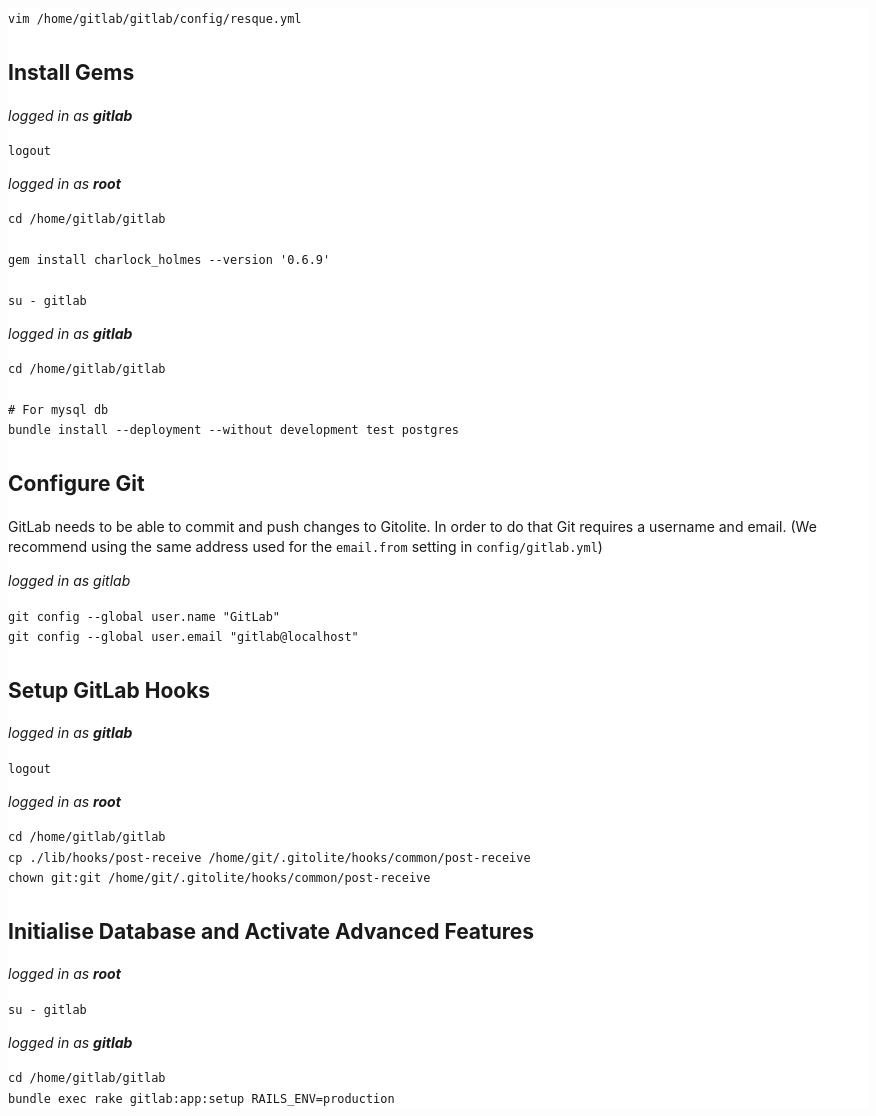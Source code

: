 	vim /home/gitlab/gitlab/config/resque.yml
    
## Install Gems
*logged in as **gitlab***

    logout

*logged in as **root***

    cd /home/gitlab/gitlab

    gem install charlock_holmes --version '0.6.9'

    su - gitlab

*logged in as **gitlab***

    cd /home/gitlab/gitlab

    # For mysql db
    bundle install --deployment --without development test postgres

## Configure Git

GitLab needs to be able to commit and push changes to Gitolite. In order to do
that Git requires a username and email. (We recommend using the same address
used for the `email.from` setting in `config/gitlab.yml`)

*logged in as gitlab*

    git config --global user.name "GitLab"
    git config --global user.email "gitlab@localhost"

## Setup GitLab Hooks
*logged in as **gitlab***

    logout

*logged in as **root***

    cd /home/gitlab/gitlab
    cp ./lib/hooks/post-receive /home/git/.gitolite/hooks/common/post-receive
    chown git:git /home/git/.gitolite/hooks/common/post-receive

## Initialise Database and Activate Advanced Features

*logged in as **root***

    su - gitlab

*logged in as **gitlab***

    cd /home/gitlab/gitlab
    bundle exec rake gitlab:app:setup RAILS_ENV=production
